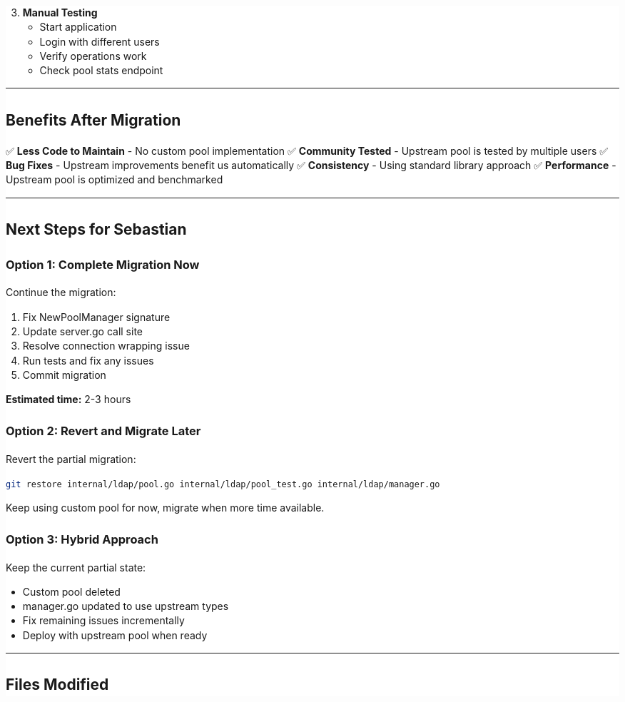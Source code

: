 3. **Manual Testing**
   - Start application
   - Login with different users
   - Verify operations work
   - Check pool stats endpoint

---

## Benefits After Migration

✅ **Less Code to Maintain** - No custom pool implementation
✅ **Community Tested** - Upstream pool is tested by multiple users
✅ **Bug Fixes** - Upstream improvements benefit us automatically
✅ **Consistency** - Using standard library approach
✅ **Performance** - Upstream pool is optimized and benchmarked

---

## Next Steps for Sebastian

### Option 1: Complete Migration Now

Continue the migration:

1. Fix NewPoolManager signature
2. Update server.go call site
3. Resolve connection wrapping issue
4. Run tests and fix any issues
5. Commit migration

**Estimated time:** 2-3 hours

### Option 2: Revert and Migrate Later

Revert the partial migration:

```bash
git restore internal/ldap/pool.go internal/ldap/pool_test.go internal/ldap/manager.go
```

Keep using custom pool for now, migrate when more time available.

### Option 3: Hybrid Approach

Keep the current partial state:

- Custom pool deleted
- manager.go updated to use upstream types
- Fix remaining issues incrementally
- Deploy with upstream pool when ready

---

## Files Modified
